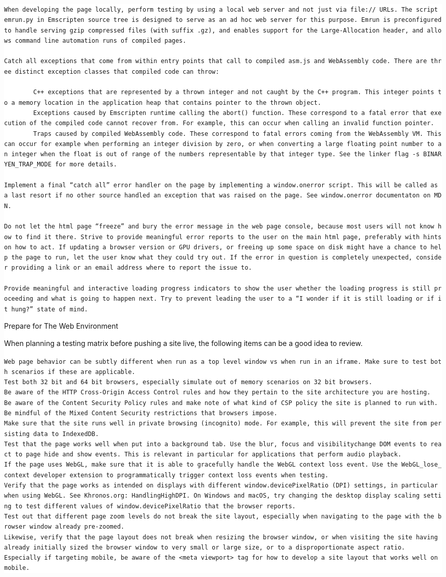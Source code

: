     When developing the page locally, perform testing by using a local web server and not just via file:// URLs. The script emrun.py in Emscripten source tree is designed to serve as an ad hoc web server for this purpose. Emrun is preconfigured to handle serving gzip compressed files (with suffix .gz), and enables support for the Large-Allocation header, and allows command line automation runs of compiled pages.

    Catch all exceptions that come from within entry points that call to compiled asm.js and WebAssembly code. There are three distinct exception classes that compiled code can throw:

            C++ exceptions that are represented by a thrown integer and not caught by the C++ program. This integer points to a memory location in the application heap that contains pointer to the thrown object.
            Exceptions caused by Emscripten runtime calling the abort() function. These correspond to a fatal error that execution of the compiled code cannot recover from. For example, this can occur when calling an invalid function pointer.
            Traps caused by compiled WebAssembly code. These correspond to fatal errors coming from the WebAssembly VM. This can occur for example when performing an integer division by zero, or when converting a large floating point number to an integer when the float is out of range of the numbers representable by that integer type. See the linker flag -s BINARYEN_TRAP_MODE for more details.

    Implement a final “catch all” error handler on the page by implementing a window.onerror script. This will be called as a last resort if no other source handled an exception that was raised on the page. See window.onerror documentaton on MDN.

    Do not let the html page “freeze” and bury the error message in the web page console, because most users will not know how to find it there. Strive to provide meaningful error reports to the user on the main html page, preferably with hints on how to act. If updating a browser version or GPU drivers, or freeing up some space on disk might have a chance to help the page to run, let the user know what they could try out. If the error in question is completely unexpected, consider providing a link or an email address where to report the issue to.

    Provide meaningful and interactive loading progress indicators to show the user whether the loading progress is still proceeding and what is going to happen next. Try to prevent leading the user to a “I wonder if it is still loading or if it hung?” state of mind.

Prepare for The Web Environment

When planning a testing matrix before pushing a site live, the following items can be a good idea to review.

    Web page behavior can be subtly different when run as a top level window vs when run in an iframe. Make sure to test both scenarios if these are applicable.
    Test both 32 bit and 64 bit browsers, especially simulate out of memory scenarios on 32 bit browsers.
    Be aware of the HTTP Cross-Origin Access Control rules and how they pertain to the site architecture you are hosting.
    Be aware of the Content Security Policy rules and make note of what kind of CSP policy the site is planned to run with.
    Be mindful of the Mixed Content Security restrictions that browsers impose.
    Make sure that the site runs well in private browsing (incognito) mode. For example, this will prevent the site from persisting data to IndexedDB.
    Test that the page works well when put into a background tab. Use the blur, focus and visibilitychange DOM events to react to page hide and show events. This is relevant in particular for applications that perform audio playback.
    If the page uses WebGL, make sure that it is able to gracefully handle the WebGL context loss event. Use the WebGL_lose_context developer extension to programmatically trigger context loss events when testing.
    Verify that the page works as intended on displays with different window.devicePixelRatio (DPI) settings, in particular when using WebGL. See Khronos.org: HandlingHighDPI. On Windows and macOS, try changing the desktop display scaling setting to test different values of window.devicePixelRatio that the browser reports.
    Test out that different page zoom levels do not break the site layout, especially when navigating to the page with the browser window already pre-zoomed.
    Likewise, verify that the page layout does not break when resizing the browser window, or when visiting the site having already initially sized the browser window to very small or large size, or to a disproportionate aspect ratio.
    Especially if targeting mobile, be aware of the <meta viewport> tag for how to develop a site layout that works well on mobile.